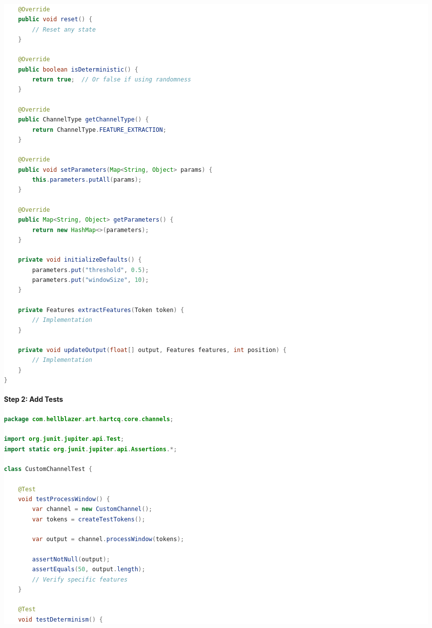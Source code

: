 ```java
    @Override
    public void reset() {
        // Reset any state
    }

    @Override
    public boolean isDeterministic() {
        return true;  // Or false if using randomness
    }

    @Override
    public ChannelType getChannelType() {
        return ChannelType.FEATURE_EXTRACTION;
    }

    @Override
    public void setParameters(Map<String, Object> params) {
        this.parameters.putAll(params);
    }

    @Override
    public Map<String, Object> getParameters() {
        return new HashMap<>(parameters);
    }

    private void initializeDefaults() {
        parameters.put("threshold", 0.5);
        parameters.put("windowSize", 10);
    }

    private Features extractFeatures(Token token) {
        // Implementation
    }

    private void updateOutput(float[] output, Features features, int position) {
        // Implementation
    }
}
```

#### Step 2: Add Tests

```java
package com.hellblazer.art.hartcq.core.channels;

import org.junit.jupiter.api.Test;
import static org.junit.jupiter.api.Assertions.*;

class CustomChannelTest {

    @Test
    void testProcessWindow() {
        var channel = new CustomChannel();
        var tokens = createTestTokens();

        var output = channel.processWindow(tokens);

        assertNotNull(output);
        assertEquals(50, output.length);
        // Verify specific features
    }

    @Test
    void testDeterminism() {
```
